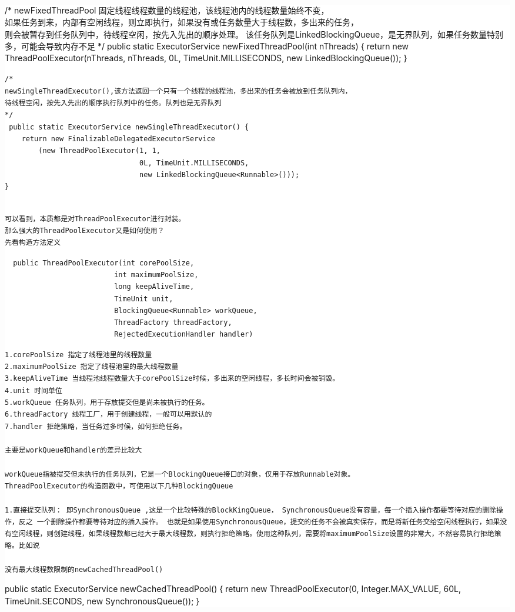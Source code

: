 ```
```
 /*
    newFixedThreadPool 固定线程线程数量的线程池，该线程池内的线程数量始终不变，  
    如果任务到来，内部有空闲线程，则立即执行，如果没有或任务数量大于线程数，多出来的任务，  
    则会被暂存到任务队列中，待线程空闲，按先入先出的顺序处理。
    该任务队列是LinkedBlockingQueue，是无界队列，如果任务数量特别多，可能会导致内存不足
    */
    public static ExecutorService newFixedThreadPool(int nThreads) {
        return new ThreadPoolExecutor(nThreads, nThreads,
                                      0L, TimeUnit.MILLISECONDS,
                                      new LinkedBlockingQueue<Runnable>());
    }
    
    
    
    /*
    newSingleThreadExecutor(),该方法返回一个只有一个线程的线程池，多出来的任务会被放到任务队列内，  
    待线程空闲，按先入先出的顺序执行队列中的任务。队列也是无界队列
    */
     public static ExecutorService newSingleThreadExecutor() {
        return new FinalizableDelegatedExecutorService
            (new ThreadPoolExecutor(1, 1,
                                    0L, TimeUnit.MILLISECONDS,
                                    new LinkedBlockingQueue<Runnable>()));
    }
    
```
 
可以看到，本质都是对ThreadPoolExecutor进行封装。  
那么强大的ThreadPoolExecutor又是如何使用？
先看构造方法定义
```
      public ThreadPoolExecutor(int corePoolSize,
                              int maximumPoolSize,
                              long keepAliveTime,
                              TimeUnit unit,
                              BlockingQueue<Runnable> workQueue,
                              ThreadFactory threadFactory,
                              RejectedExecutionHandler handler) 

```
1.corePoolSize 指定了线程池里的线程数量  
2.maximumPoolSize 指定了线程池里的最大线程数量  
3.keepAliveTime 当线程池线程数量大于corePoolSize时候，多出来的空闲线程，多长时间会被销毁。  
4.unit 时间单位  
5.workQueue 任务队列，用于存放提交但是尚未被执行的任务。   
6.threadFactory 线程工厂，用于创建线程，一般可以用默认的  
7.handler 拒绝策略，当任务过多时候，如何拒绝任务。  

主要是workQueue和handler的差异比较大  

workQueue指被提交但未执行的任务队列，它是一个BlockingQueue接口的对象，仅用于存放Runnable对象。  
ThreadPoolExecutor的构造函数中，可使用以下几种BlockingQueue  

1.直接提交队列： 即SynchronousQueue ,这是一个比较特殊的BlockKingQueue， SynchronousQueue没有容量，每一个插入操作都要等待对应的删除操作，反之 一个删除操作都要等待对应的插入操作。 也就是如果使用SynchronousQueue，提交的任务不会被真实保存，而是将新任务交给空闲线程执行，如果没有空闲线程，则创建线程，如果线程数都已经大于最大线程数，则执行拒绝策略。使用这种队列，需要将maximumPoolSize设置的非常大，不然容易执行拒绝策略。比如说

没有最大线程数限制的newCachedThreadPool()
```
 public static ExecutorService newCachedThreadPool() {
        return new ThreadPoolExecutor(0, Integer.MAX_VALUE,
                                      60L, TimeUnit.SECONDS,
                                      new SynchronousQueue<Runnable>());
    }
```
```